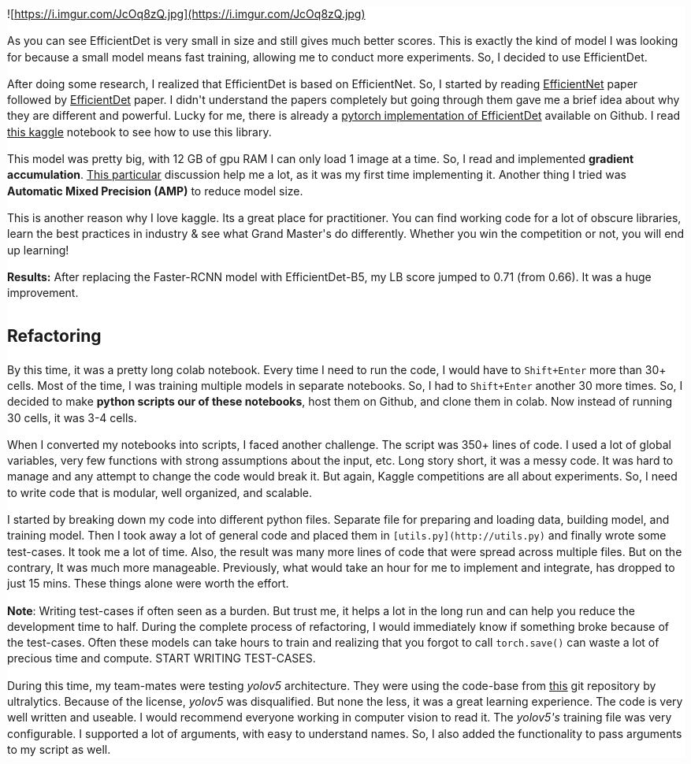 ![https://i.imgur.com/JcOq8zQ.jpg](https://i.imgur.com/JcOq8zQ.jpg)

As you can see EfficientDet is very small in size and still gives much better scores. This is exactly the kind of model I was looking for because a small model means fast training, allowing me to conduct more experiments. So, I decided to use EfficientDet.  

After doing some research, I realized that EfficientDet is based on EfficientNet. So, I started by reading [EfficientNet](https://arxiv.org/pdf/1905.11946.pdf) paper followed by [EfficientDet](https://arxiv.org/pdf/1911.09070.pdf) paper. I didn't understand the papers completely but going through them gave me a brief idea about why they are different and powerful. Lucky for me, there is already a [pytorch implementation of EfficientDet](https://github.com/rwightman/efficientdet-pytorch) available on Github. I read [this kaggle](https://www.kaggle.com/shonenkov/training-efficientdet) notebook to see how to use this library. 

This model was pretty big, with 12 GB of gpu RAM I can only load 1 image at a time. So, I read and implemented **gradient accumulation**. [This particular](https://www.kaggle.com/c/global-wheat-detection/discussion/168199) discussion help me a lot, as it was my first time implementing it. Another thing I tried was **Automatic Mixed Precision (AMP)** to reduce model size.

This is another reason why I love kaggle. Its a great place for practitioner. You can find working code for a lot of obscure libraries, learn the best practices in industry & see what Grand Master's do differently. Whether you win the competition or not, you will end up learning!

**Results:** After replacing the Faster-RCNN model with EfficientDet-B5, my LB score jumped to 0.71 (from 0.66). It was a huge improvement.

## Refactoring

By this time, it was a pretty long colab notebook. Every time I need to run the code, I would have to `Shift+Enter` more than 30+ cells. Most of the time, I was training multiple models in separate notebooks. So, I had to `Shift+Enter` another 30 more times. So, I decided to make **python scripts our of these notebooks**, host them on Github, and clone them in colab. Now instead of running 30 cells, it was 3-4 cells. 

When I converted my notebooks into scripts, I faced another challenge. The script was 350+ lines of code. I used a lot of global variables, very few functions with strong assumptions about the input, etc. Long story short, it was a messy code. It was hard to manage and any attempt to change the code would break it. But again, Kaggle competitions are all about experiments. So, I need to write code that is modular, well organized, and scalable. 

I started by breaking down my code into different python files. Separate file for preparing and loading data, building model, and training model. Then I took away a lot of general code and placed them in `[utils.py](http://utils.py)` and finally wrote some test-cases. It took me a lot of time. Also, the result was many more lines of code that were spread across multiple files. But on the contrary, It was much more manageable. Previously, what would take an hour for me to implement and integrate, has dropped to just 15 mins. These things alone were worth the effort. 

**Note**: Writing test-cases if often seen as a burden. But trust me, it helps a lot in the long run and can help you reduce the development time to half. During the complete process of refactoring, I would immediately know if something broke because of the test-cases. Often these models can take hours to train and realizing that you forgot to call `torch.save()` can waste a lot of precious time and compute. START WRITING TEST-CASES.

During this time, my team-mates were testing *yolov5* architecture. They were using the code-base from [this](https://github.com/ultralytics/yolov5) git repository by ultralytics. Because of the license, *yolov5* was disqualified. But none the less, it was a great learning experience. The code is very well written and useable. I would recommend everyone working in computer vision to read it. The *yolov5's* training file was very configurable. I supported a lot of arguments, with easy to understand names. So, I also added the functionality to pass arguments to my script as well.  
